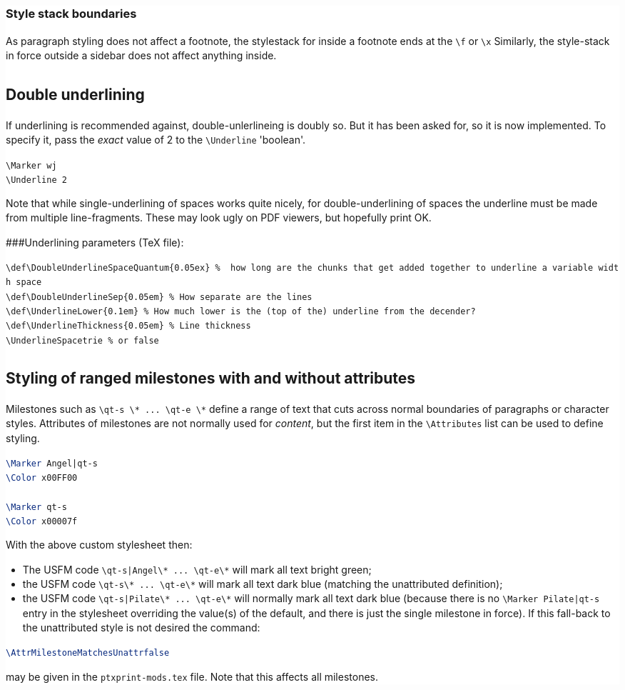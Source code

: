 ### Style stack boundaries
As paragraph styling does not affect a footnote, the stylestack for inside a footnote ends at the `\f` or `\x`
Similarly, the style-stack in force outside a sidebar does not affect anything inside.

## Double underlining
If underlining is recommended against, double-unlerlineing is doubly so. But it has been asked for, so it is now
implemented. To specify it, pass the *exact* value of 2 to the `\Underline` 'boolean'.
```
\Marker wj
\Underline 2
```

Note that while single-underlining of spaces works quite nicely, for double-underlining of spaces the underline must be made from multiple 
line-fragments. These may look ugly on PDF viewers, but hopefully print OK.

###Underlining parameters (TeX file):
```
\def\DoubleUnderlineSpaceQuantum{0.05ex} %  how long are the chunks that get added together to underline a variable width space
\def\DoubleUnderlineSep{0.05em} % How separate are the lines
\def\UnderlineLower{0.1em} % How much lower is the (top of the) underline from the decender?
\def\UnderlineThickness{0.05em} % Line thickness
\UnderlineSpacetrie % or false 
```

## Styling of ranged milestones with and without attributes
Milestones such as `\qt-s \* ... \qt-e \*` define a range of text that cuts
across normal boundaries of paragraphs or character styles. Attributes of milestones
are not normally used for *content*, but the first item in the `\Attributes` list can be used to define styling.

```tex
\Marker Angel|qt-s
\Color x00FF00

\Marker qt-s
\Color x00007f
```

With the above custom stylesheet then: 
 * The USFM code ```\qt-s|Angel\* ... \qt-e\*``` will mark all text bright green;
 * the USFM code ```\qt-s\* ... \qt-e\*``` will mark all text dark blue (matching the unattributed definition);
 * the USFM code ```\qt-s|Pilate\* ... \qt-e\*``` will normally mark all text dark blue
(because there is no ```\Marker Pilate|qt-s``` entry in the stylesheet overriding the value(s) of the default, and there is just the single milestone in force). If this fall-back to the unattributed style is not desired the command:
```tex
\AttrMilestoneMatchesUnattrfalse
```
may be given in the `ptxprint-mods.tex` file. Note that this affects all milestones.

